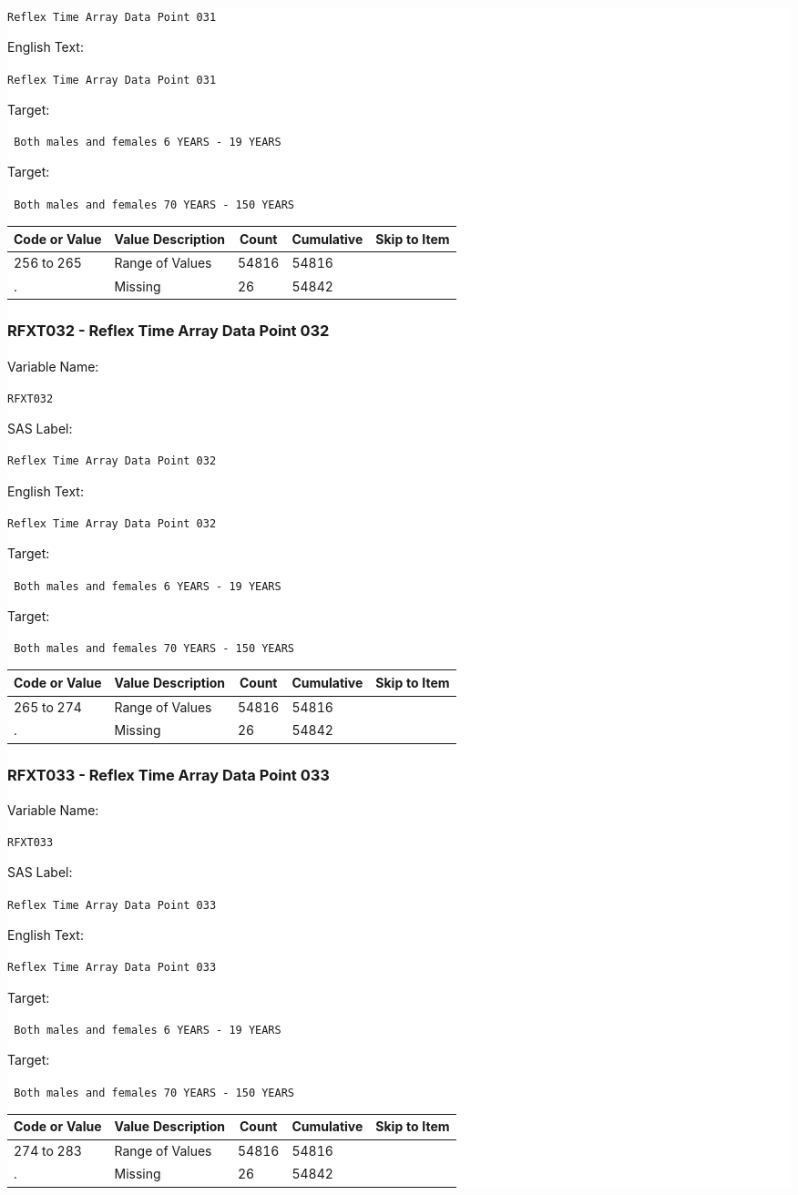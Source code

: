     Reflex Time Array Data Point 031
English Text:

    Reflex Time Array Data Point 031
Target:

     Both males and females 6 YEARS - 19 YEARS
Target:

     Both males and females 70 YEARS - 150 YEARS
Code or Value | Value Description | Count | Cumulative | Skip to Item  
---|---|---|---|---  
256 to 265 | Range of Values | 54816 | 54816 |   
. | Missing | 26 | 54842 |   
  
### RFXT032 - Reflex Time Array Data Point 032

Variable Name:

    RFXT032
SAS Label:

    Reflex Time Array Data Point 032
English Text:

    Reflex Time Array Data Point 032
Target:

     Both males and females 6 YEARS - 19 YEARS
Target:

     Both males and females 70 YEARS - 150 YEARS
Code or Value | Value Description | Count | Cumulative | Skip to Item  
---|---|---|---|---  
265 to 274 | Range of Values | 54816 | 54816 |   
. | Missing | 26 | 54842 |   
  
### RFXT033 - Reflex Time Array Data Point 033

Variable Name:

    RFXT033
SAS Label:

    Reflex Time Array Data Point 033
English Text:

    Reflex Time Array Data Point 033
Target:

     Both males and females 6 YEARS - 19 YEARS
Target:

     Both males and females 70 YEARS - 150 YEARS
Code or Value | Value Description | Count | Cumulative | Skip to Item  
---|---|---|---|---  
274 to 283 | Range of Values | 54816 | 54816 |   
. | Missing | 26 | 54842 |   
  